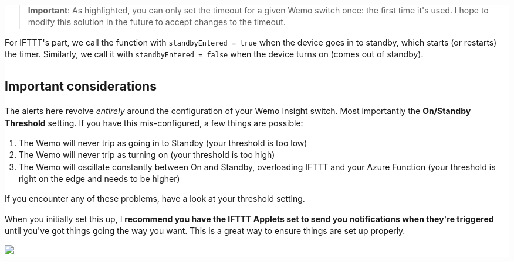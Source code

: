 > **Important**: As highlighted, you can only set the timeout for a given Wemo switch once: the first time it's used. I hope to modify this solution in the future to accept changes to the timeout.

For IFTTT's part, we call the function with `standbyEntered = true` when the device goes in to standby, which starts (or restarts) the timer. Similarly, we call it with `standbyEntered = false` when the device turns on (comes out of standby).

## Important considerations
The alerts here revolve *entirely* around the configuration of your Wemo Insight switch. Most importantly the **On/Standby Threshold** setting. If you have this mis-configured, a few things are possible:
1. The Wemo will never trip as going in to Standby (your threshold is too low)
1. The Wemo will never trip as turning on (your threshold is too high)
1. The Wemo will oscillate constantly between On and Standby, overloading IFTTT and your Azure Function (your threshold is right on the edge and needs to be higher)

If you encounter any of these problems, have a look at your threshold setting.

When you initially set this up, I **recommend you have the IFTTT Applets set to send you notifications when they're triggered** until you've got things going the way you want. This is a great way to ensure things are set up properly. 

![](https://brandonhmsdnblog.blob.core.windows.net/images/2018/11/15/2018-11-14_16-32-06.png)